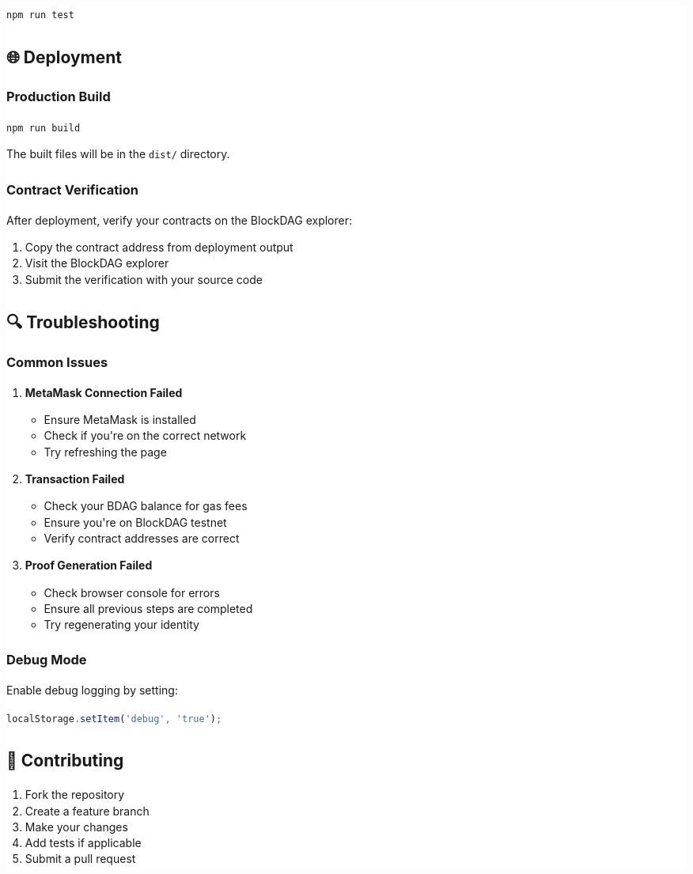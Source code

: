 ```bash
npm run test
```

## 🌐 Deployment

### Production Build

```bash
npm run build
```

The built files will be in the `dist/` directory.

### Contract Verification

After deployment, verify your contracts on the BlockDAG explorer:
1. Copy the contract address from deployment output
2. Visit the BlockDAG explorer
3. Submit the verification with your source code

## 🔍 Troubleshooting

### Common Issues

1. **MetaMask Connection Failed**
   - Ensure MetaMask is installed
   - Check if you're on the correct network
   - Try refreshing the page

2. **Transaction Failed**
   - Check your BDAG balance for gas fees
   - Ensure you're on BlockDAG testnet
   - Verify contract addresses are correct

3. **Proof Generation Failed**
   - Check browser console for errors
   - Ensure all previous steps are completed
   - Try regenerating your identity

### Debug Mode

Enable debug logging by setting:
```javascript
localStorage.setItem('debug', 'true');
```

## 🤝 Contributing

1. Fork the repository
2. Create a feature branch
3. Make your changes
4. Add tests if applicable
5. Submit a pull request
